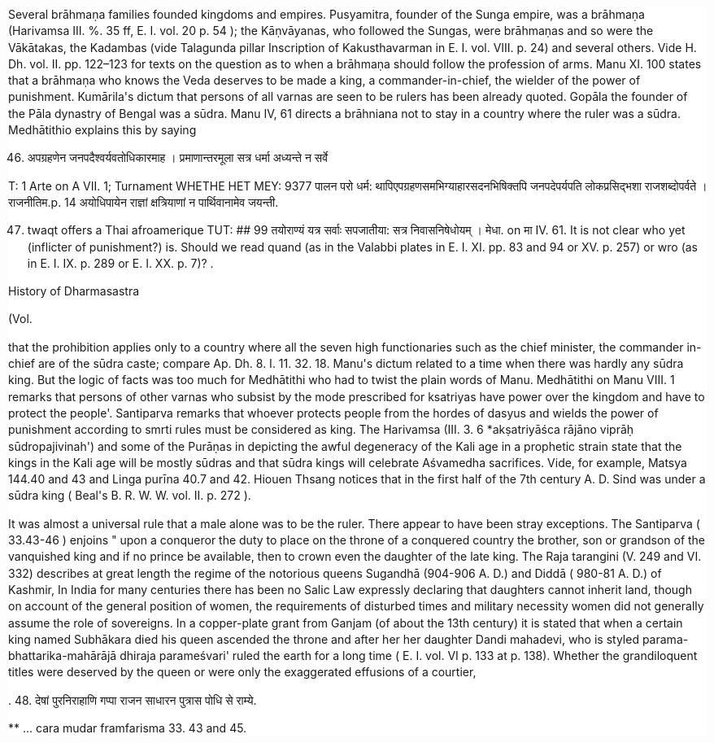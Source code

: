 Several brāhmaṇa families founded kingdoms and empires. Pusyamitra, founder of the Sunga empire, was a brāhmaṇa (Harivamsa III. %. 35 ff, E. I. vol. 20 p. 54 ); the Kāṇvāyanas, who followed the Sungas, were brāhmaṇas and so were the Vākātakas, the Kadambas (vide Talagunda pillar Inscription of Kakusthavarman in E. I. vol. VIII. p. 24) and several others. Vide H. Dh. vol. II. pp. 122–123 for texts on the question as to when a brāhmaṇa should follow the profession of arms. Manu XI. 100 states that a brāhmaṇa who knows the Veda deserves to be made a king, a commander-in-chief, the wielder of the power of punishment. Kumārila's dictum that persons of all varnas are seen to be rulers has been already quoted. Gopāla the founder of the Pāla dynastry of Bengal was a sūdra. Manu IV, 61 directs a brāhniana not to stay in a country where the ruler was a sūdra. Medhātithio explains this by saying 

46. अपग्रहणेन जनपदैश्वर्यवतोधिकारमाह । प्रमाणान्तरमूला सत्र धर्मा अध्यन्ते न सर्वे 

T: 1 Arte on A VII. 1; Turnament WHETHE HET MEY: 9377 पालन परो धर्म: थापिएपग्रहणसमभिग्याहारसदनभिषिक्तपि जनपदेपर्यपति लोकप्रसिद्भशा राजशब्दोपर्वते । राजनीतिम.p. 14 अयोधिपायेन राज्ञां क्षत्रियाणां न पार्थिवानामेव जयन्ती. 

47. twaqt offers a Thai afroamerique TUT: \#\# 99 तयोराण्यं यत्र सर्वाः सपजातीया: सत्र निवासनिषेधोयम् । मेधा. on मा IV. 61. It is not clear who yet (inflicter of punishment?) is. Should we read quand (as in the Valabbi plates in E. I. XI. pp. 83 and 94 or XV. p. 257) or wro (as in E. I. IX. p. 289 or E. I. XX. p. 7)? . 

History of Dharmasastra 

(Vol. 

that the prohibition applies only to a country where all the seven high functionaries such as the chief minister, the commander in-chief are of the sūdra caste; compare Ap. Dh. 8. I. 11. 32. 18. Manu's dictum related to a time when there was hardly any sūdra king. But the logic of facts was too much for Medhātithi who had to twist the plain words of Manu. Medhātithi on Manu VIII. 1 remarks that persons of other varnas who subsist by the mode prescribed for ksatriyas have power over the kingdom and have to protect the people'. Santiparva remarks that whoever protects people from the hordes of dasyus and wields the power of punishment according to smrti rules must be considered as king. The Harivamsa (III. 3. 6 *akṣatriyāśca rājāno viprāḥ sūdropajivinah') and some of the Purāṇas in depicting the awful degeneracy of the Kali age in a prophetic strain state that the kings in the Kali age will be mostly sūdras and that sūdra kings will celebrate Aśvamedha sacrifices. Vide, for example, Matsya 144.40 and 43 and Linga purīna 40.7 and 42. Hiouen Thsang notices that in the first half of the 7th century A. D. Sind was under a sūdra king ( Beal's B. R. W. W. vol. II. p. 272 ). 

It was almost a universal rule that a male alone was to be the ruler. There appear to have been stray exceptions. The Santiparva ( 33.43-46 ) enjoins " upon a conqueror the duty to place on the throne of a conquered country the brother, son or grandson of the vanquished king and if no prince be available, then to crown even the daughter of the late king. The Raja tarangini (V. 249 and VI. 332) describes at great length the regime of the notorious queens Sugandhā (904-906 A. D.) and Diddā ( 980-81 A. D.) of Kashmir, In India for many centuries there has been no Salic Law expressly declaring that daughters cannot inherit land, though on account of the general position of women, the requirements of disturbed times and military necessity women did not generally assume the role of sovereigns. In a copper-plate grant from Ganjam (of about the 13th century) it is stated that when a certain king named Subhākara died his queen ascended the throne and after her her daughter Dandi mahadevi, who is styled parama-bhattarika-mahārājā dhiraja parameśvari' ruled the earth for a long time ( E. I. vol. VI p. 133 at p. 138). Whether the grandiloquent titles were deserved by the queen or were only the exaggerated effusions of a courtier, 

. 48. देषां पुरनिराहाणि गप्पा राजन साधारन पुत्रास पोधि से राम्ये. 

** ... cara mudar framfarisma 33. 43 and 45. 
